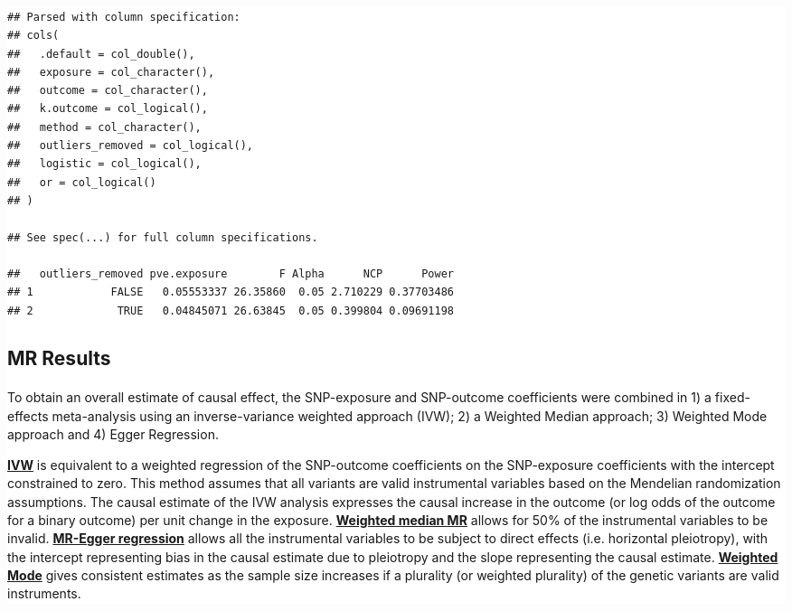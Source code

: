     ## Parsed with column specification:
    ## cols(
    ##   .default = col_double(),
    ##   exposure = col_character(),
    ##   outcome = col_character(),
    ##   k.outcome = col_logical(),
    ##   method = col_character(),
    ##   outliers_removed = col_logical(),
    ##   logistic = col_logical(),
    ##   or = col_logical()
    ## )

    ## See spec(...) for full column specifications.

    ##   outliers_removed pve.exposure        F Alpha      NCP      Power
    ## 1            FALSE   0.05553337 26.35860  0.05 2.710229 0.37703486
    ## 2             TRUE   0.04845071 26.63845  0.05 0.399804 0.09691198

MR Results
----------

To obtain an overall estimate of causal effect, the SNP-exposure and
SNP-outcome coefficients were combined in 1) a fixed-effects
meta-analysis using an inverse-variance weighted approach (IVW); 2) a
Weighted Median approach; 3) Weighted Mode approach and 4) Egger
Regression.

[**IVW**](https://doi.org/10.1002/gepi.21758) is equivalent to a
weighted regression of the SNP-outcome coefficients on the SNP-exposure
coefficients with the intercept constrained to zero. This method assumes
that all variants are valid instrumental variables based on the
Mendelian randomization assumptions. The causal estimate of the IVW
analysis expresses the causal increase in the outcome (or log odds of
the outcome for a binary outcome) per unit change in the exposure.
[**Weighted median MR**](https://doi.org/10.1002/gepi.21965) allows for
50% of the instrumental variables to be invalid. [**MR-Egger
regression**](https://doi.org/10.1093/ije/dyw220) allows all the
instrumental variables to be subject to direct effects (i.e. horizontal
pleiotropy), with the intercept representing bias in the causal estimate
due to pleiotropy and the slope representing the causal estimate.
[**Weighted Mode**](https://doi.org/10.1093/ije/dyx102) gives consistent
estimates as the sample size increases if a plurality (or weighted
plurality) of the genetic variants are valid instruments. <br>
